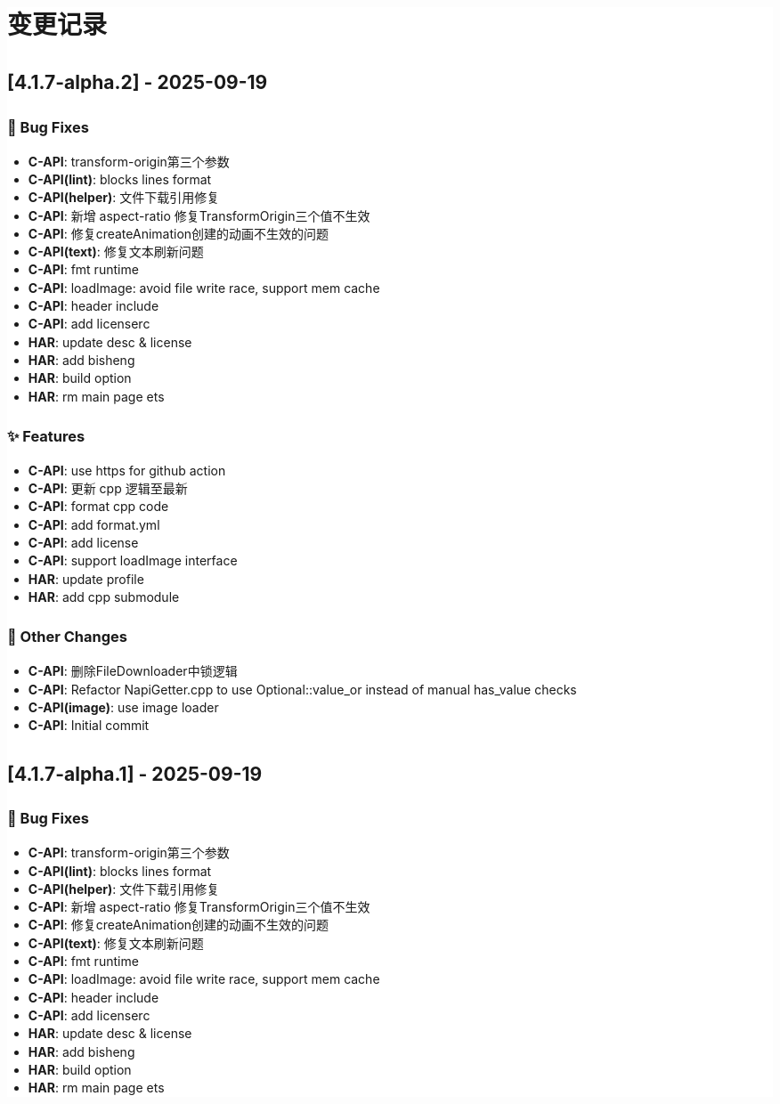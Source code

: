 # 变更记录

## [4.1.7-alpha.2] - 2025-09-19

### 🐛 Bug Fixes

- **C-API**: transform-origin第三个参数
- **C-API(lint)**: blocks lines format
- **C-API(helper)**: 文件下载引用修复
- **C-API**: 新增 aspect-ratio 修复TransformOrigin三个值不生效
- **C-API**: 修复createAnimation创建的动画不生效的问题
- **C-API(text)**: 修复文本刷新问题
- **C-API**: fmt runtime
- **C-API**: loadImage: avoid file write race, support mem cache
- **C-API**: header include
- **C-API**: add licenserc
- **HAR**: update desc & license
- **HAR**: add bisheng
- **HAR**: build option
- **HAR**: rm main page ets

### ✨ Features

- **C-API**: use https for github action
- **C-API**: 更新 cpp 逻辑至最新
- **C-API**: format cpp code
- **C-API**: add format.yml
- **C-API**: add license
- **C-API**: support loadImage interface
- **HAR**: update profile
- **HAR**: add cpp submodule

### 📝 Other Changes

- **C-API**: 删除FileDownloader中锁逻辑
- **C-API**: Refactor NapiGetter.cpp to use Optional::value_or instead of manual has_value checks
- **C-API(image)**: use image loader
- **C-API**: Initial commit

## [4.1.7-alpha.1] - 2025-09-19

### 🐛 Bug Fixes

- **C-API**: transform-origin第三个参数
- **C-API(lint)**: blocks lines format
- **C-API(helper)**: 文件下载引用修复
- **C-API**: 新增 aspect-ratio 修复TransformOrigin三个值不生效
- **C-API**: 修复createAnimation创建的动画不生效的问题
- **C-API(text)**: 修复文本刷新问题
- **C-API**: fmt runtime
- **C-API**: loadImage: avoid file write race, support mem cache
- **C-API**: header include
- **C-API**: add licenserc
- **HAR**: update desc & license
- **HAR**: add bisheng
- **HAR**: build option
- **HAR**: rm main page ets
